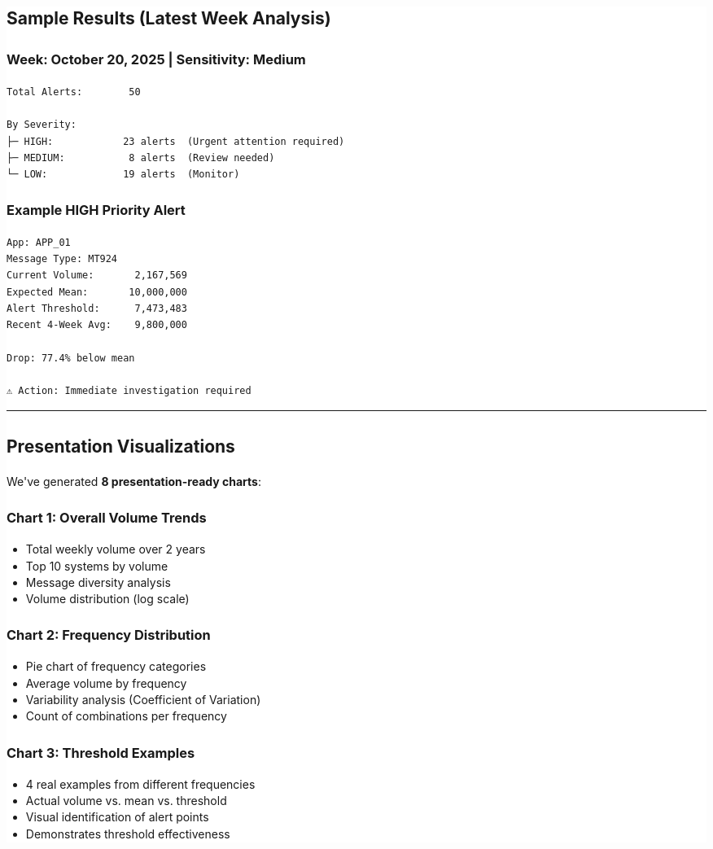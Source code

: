 
## Sample Results (Latest Week Analysis)

### Week: October 20, 2025 | Sensitivity: Medium

```
Total Alerts:        50

By Severity:
├─ HIGH:            23 alerts  (Urgent attention required)
├─ MEDIUM:           8 alerts  (Review needed)
└─ LOW:             19 alerts  (Monitor)
```

### Example HIGH Priority Alert

```
App: APP_01
Message Type: MT924
Current Volume:       2,167,569
Expected Mean:       10,000,000
Alert Threshold:      7,473,483
Recent 4-Week Avg:    9,800,000

Drop: 77.4% below mean

⚠️ Action: Immediate investigation required
```

---

## Presentation Visualizations

We've generated **8 presentation-ready charts**:

### Chart 1: Overall Volume Trends
- Total weekly volume over 2 years
- Top 10 systems by volume
- Message diversity analysis
- Volume distribution (log scale)

### Chart 2: Frequency Distribution
- Pie chart of frequency categories
- Average volume by frequency
- Variability analysis (Coefficient of Variation)
- Count of combinations per frequency

### Chart 3: Threshold Examples
- 4 real examples from different frequencies
- Actual volume vs. mean vs. threshold
- Visual identification of alert points
- Demonstrates threshold effectiveness
